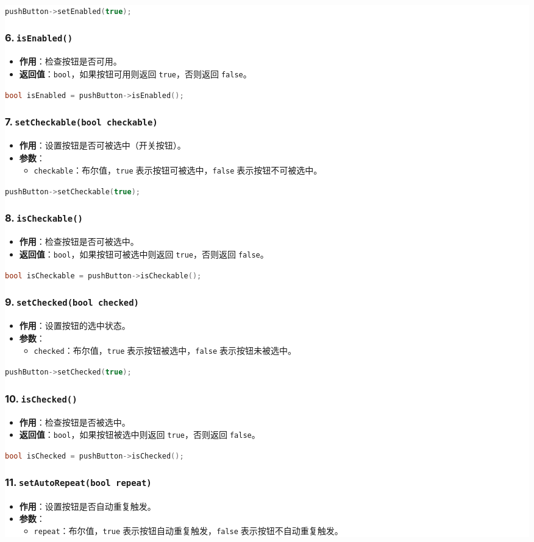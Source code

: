```cpp
pushButton->setEnabled(true);
```

### 6. `isEnabled()`

- **作用**：检查按钮是否可用。
- **返回值**：`bool`，如果按钮可用则返回 `true`，否则返回 `false`。

```cpp
bool isEnabled = pushButton->isEnabled();
```

### 7. `setCheckable(bool checkable)`

- **作用**：设置按钮是否可被选中（开关按钮）。
- **参数**：
  - `checkable`：布尔值，`true` 表示按钮可被选中，`false` 表示按钮不可被选中。

```cpp
pushButton->setCheckable(true);
```

### 8. `isCheckable()`

- **作用**：检查按钮是否可被选中。
- **返回值**：`bool`，如果按钮可被选中则返回 `true`，否则返回 `false`。

```cpp
bool isCheckable = pushButton->isCheckable();
```

### 9. `setChecked(bool checked)`

- **作用**：设置按钮的选中状态。
- **参数**：
  - `checked`：布尔值，`true` 表示按钮被选中，`false` 表示按钮未被选中。

```cpp
pushButton->setChecked(true);
```

### 10. `isChecked()`

- **作用**：检查按钮是否被选中。
- **返回值**：`bool`，如果按钮被选中则返回 `true`，否则返回 `false`。

```cpp
bool isChecked = pushButton->isChecked();
```

### 11. `setAutoRepeat(bool repeat)`

- **作用**：设置按钮是否自动重复触发。
- **参数**：
  - `repeat`：布尔值，`true` 表示按钮自动重复触发，`false` 表示按钮不自动重复触发。
